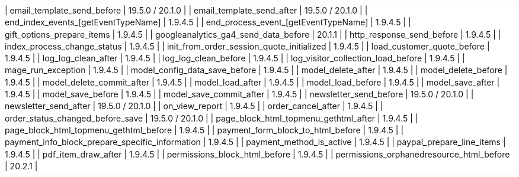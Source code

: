 | email_template_send_before | 19.5.0 / 20.1.0 |
| email_template_send_after | 19.5.0 / 20.1.0 |
| end_index_events_[getEventTypeName] | 1.9.4.5 |
| end_process_event_[getEventTypeName] | 1.9.4.5 |
| gift_options_prepare_items | 1.9.4.5 |
| googleanalytics_ga4_send_data_before | 20.1.1 |
| http_response_send_before | 1.9.4.5 |
| index_process_change_status | 1.9.4.5 |
| init_from_order_session_quote_initialized | 1.9.4.5 |
| load_customer_quote_before | 1.9.4.5 |
| log_log_clean_after | 1.9.4.5 |
| log_log_clean_before | 1.9.4.5 |
| log_visitor_collection_load_before | 1.9.4.5 |
| mage_run_exception | 1.9.4.5 |
| model_config_data_save_before | 1.9.4.5 |
| model_delete_after | 1.9.4.5 |
| model_delete_before | 1.9.4.5 |
| model_delete_commit_after | 1.9.4.5 |
| model_load_after | 1.9.4.5 |
| model_load_before | 1.9.4.5 |
| model_save_after | 1.9.4.5 |
| model_save_before | 1.9.4.5 |
| model_save_commit_after | 1.9.4.5 |
| newsletter_send_before | 19.5.0 / 20.1.0 |
| newsletter_send_after | 19.5.0 / 20.1.0 |
| on_view_report | 1.9.4.5 |
| order_cancel_after | 1.9.4.5 |
| order_status_changed_before_save | 19.5.0 / 20.1.0 |
| page_block_html_topmenu_gethtml_after | 1.9.4.5 |
| page_block_html_topmenu_gethtml_before | 1.9.4.5 |
| payment_form_block_to_html_before | 1.9.4.5 |
| payment_info_block_prepare_specific_information | 1.9.4.5 |
| payment_method_is_active | 1.9.4.5 |
| paypal_prepare_line_items | 1.9.4.5 |
| pdf_item_draw_after | 1.9.4.5 |
| permissions_block_html_before | 1.9.4.5 |
| permissions_orphanedresource_html_before | 20.2.1 |